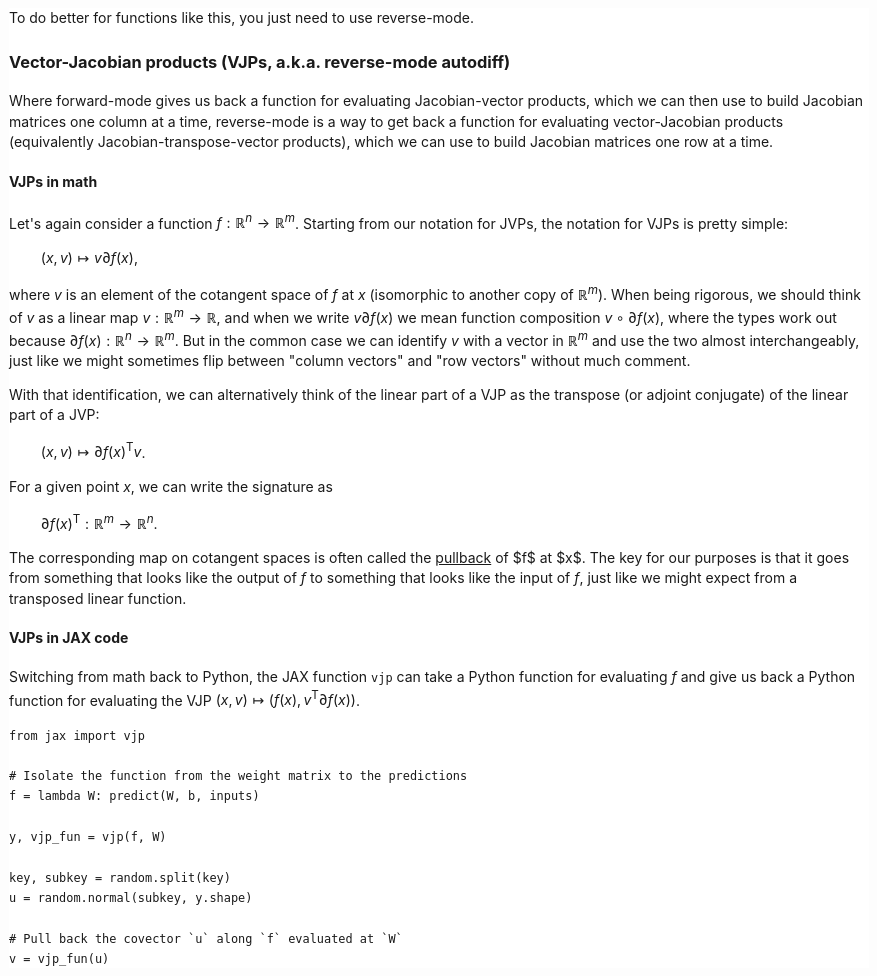 To do better for functions like this, you just need to use reverse-mode.


### Vector-Jacobian products (VJPs, a.k.a. reverse-mode autodiff)

Where forward-mode gives us back a function for evaluating Jacobian-vector products, which we can then use to build Jacobian matrices one column at a time, reverse-mode is a way to get back a function for evaluating vector-Jacobian products (equivalently Jacobian-transpose-vector products), which we can use to build Jacobian matrices one row at a time.


#### VJPs in math

Let's again consider a function $f : \mathbb{R}^n \to \mathbb{R}^m$.
Starting from our notation for JVPs, the notation for VJPs is pretty simple:

$\qquad (x, v) \mapsto v \partial f(x)$,

where $v$ is an element of the cotangent space of $f$ at $x$ (isomorphic to another copy of $\mathbb{R}^m$). When being rigorous, we should think of $v$ as a linear map $v : \mathbb{R}^m \to \mathbb{R}$, and when we write $v \partial f(x)$ we mean function composition $v \circ \partial f(x)$, where the types work out because $\partial f(x) : \mathbb{R}^n \to \mathbb{R}^m$. But in the common case we can identify $v$ with a vector in $\mathbb{R}^m$ and use the two almost interchangeably, just like we might sometimes flip between "column vectors" and "row vectors" without much comment.

With that identification, we can alternatively think of the linear part of a VJP as the transpose (or adjoint conjugate) of the linear part of a JVP:

$\qquad (x, v) \mapsto \partial f(x)^\mathsf{T} v$.

For a given point $x$, we can write the signature as

$\qquad \partial f(x)^\mathsf{T} : \mathbb{R}^m \to \mathbb{R}^n$.

The corresponding map on cotangent spaces is often called the [pullback](https://en.wikipedia.org/wiki/Pullback_(differential_geometry))
of $f$ at $x$. The key for our purposes is that it goes from something that looks like the output of $f$ to something that looks like the input of $f$, just like we might expect from a transposed linear function.

#### VJPs in JAX code

Switching from math back to Python, the JAX function `vjp` can take a Python function for evaluating $f$ and give us back a Python function for evaluating the VJP $(x, v) \mapsto (f(x), v^\mathsf{T} \partial f(x))$.

```{code-cell}
from jax import vjp

# Isolate the function from the weight matrix to the predictions
f = lambda W: predict(W, b, inputs)

y, vjp_fun = vjp(f, W)

key, subkey = random.split(key)
u = random.normal(subkey, y.shape)

# Pull back the covector `u` along `f` evaluated at `W`
v = vjp_fun(u)
```
